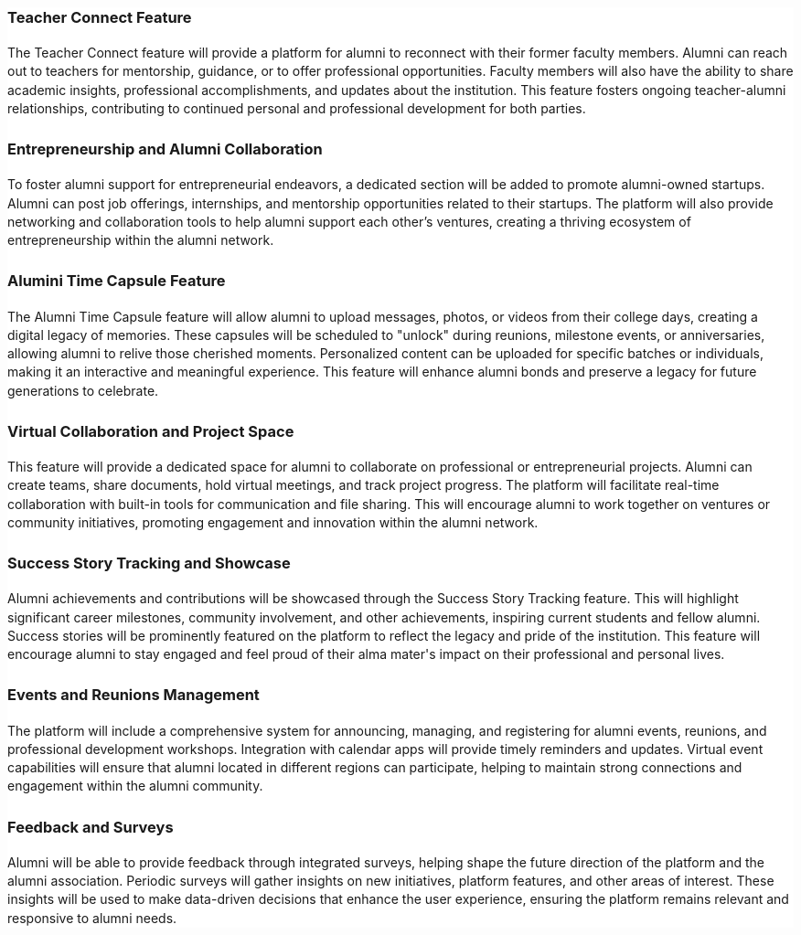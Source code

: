 ### Teacher Connect Feature
The Teacher Connect feature will provide a platform for alumni to reconnect with their former faculty members. Alumni can reach out to teachers for mentorship, guidance, or to offer professional opportunities. Faculty members will also have the ability to share academic insights, professional accomplishments, and updates about the institution. This feature fosters ongoing teacher-alumni relationships, contributing to continued personal and professional development for both parties.

### Entrepreneurship and Alumni Collaboration
To foster alumni support for entrepreneurial endeavors, a dedicated section will be added to promote alumni-owned startups. Alumni can post job offerings, internships, and mentorship opportunities related to their startups. The platform will also provide networking and collaboration tools to help alumni support each other’s ventures, creating a thriving ecosystem of entrepreneurship within the alumni network.

### Alumini Time Capsule Feature
The Alumni Time Capsule feature will allow alumni to upload messages, photos, or videos from their college days, creating a digital legacy of memories. These capsules will be scheduled to "unlock" during reunions, milestone events, or anniversaries, allowing alumni to relive those cherished moments. Personalized content can be uploaded for specific batches or individuals, making it an interactive and meaningful experience. This feature will enhance alumni bonds and preserve a legacy for future generations to celebrate.

### Virtual Collaboration and Project Space
This feature will provide a dedicated space for alumni to collaborate on professional or entrepreneurial projects. Alumni can create teams, share documents, hold virtual meetings, and track project progress. The platform will facilitate real-time collaboration with built-in tools for communication and file sharing. This will encourage alumni to work together on ventures or community initiatives, promoting engagement and innovation within the alumni network.

### Success Story Tracking and Showcase
Alumni achievements and contributions will be showcased through the Success Story Tracking feature. This will highlight significant career milestones, community involvement, and other achievements, inspiring current students and fellow alumni. Success stories will be prominently featured on the platform to reflect the legacy and pride of the institution. This feature will encourage alumni to stay engaged and feel proud of their alma mater's impact on their professional and personal lives.

### Events and Reunions Management
The platform will include a comprehensive system for announcing, managing, and registering for alumni events, reunions, and professional development workshops. Integration with calendar apps will provide timely reminders and updates. Virtual event capabilities will ensure that alumni located in different regions can participate, helping to maintain strong connections and engagement within the alumni community.

### Feedback and Surveys
Alumni will be able to provide feedback through integrated surveys, helping shape the future direction of the platform and the alumni association. Periodic surveys will gather insights on new initiatives, platform features, and other areas of interest. These insights will be used to make data-driven decisions that enhance the user experience, ensuring the platform remains relevant and responsive to alumni needs.
